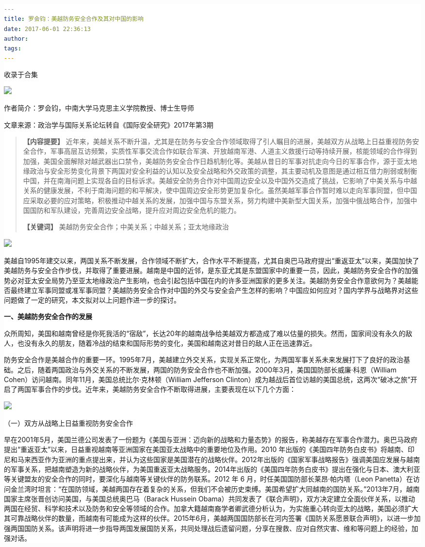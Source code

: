 ```yaml
---
title: 罗会钧：美越防务安全合作及其对中国的影响
date: 2017-06-01 22:36:13
author: 
tags: 
---
```



收录于合集

![](/images/4251/2.png)

作者简介：罗会钧，中南大学马克思主义学院教授、博士生导师  

文章来源：政治学与国际关系论坛转自《国际安全研究》2017年第3期

  

>  **【内容提要】**
> 近年来，美越关系不断升温，尤其是在防务与安全合作领域取得了引人瞩目的进展，美越双方从战略上日益重视防务安全合作，军事高层互访频繁，实质性军事交流合作如联合军演、开放越南军港、人道主义救援行动等持续开展，核能领域的合作得到加强，美国全面解除对越武器出口禁令，美越防务安全合作日趋机制化等。美越从昔日的军事对抗走向今日的军事合作，源于亚太地缘政治与安全形势变化背景下两国对安全利益的认知以及安全战略和外交政策的调整，其主要动机及意图是通过相互借力削弱或制衡中国，并在南海问题上实现各自的目标诉求。美越安全防务合作对中国周边安全以及中国外交造成了挑战，它影响了中美关系与中越关系的健康发展，不利于南海问题的和平解决，使中国周边安全形势更加复杂化。虽然美越军事合作暂时难以走向军事同盟，但中国应采取必要的应对策略，积极推动中越关系的发展，加强中国与东盟关系，努力构建中美新型大国关系，加强中俄战略合作，加强中国国防和军队建设，完善周边安全战略，提升应对周边安全危机的能力。
>
>  **【关键词】** 美越防务安全合作；中美关系；中越关系；亚太地缘政治

![](/images/4251/3.jpeg)

美越自1995年建交以来，两国关系不断发展，合作领域不断扩大，合作水平不断提高，尤其自奥巴马政府提出“重返亚太”以来，美国加快了美越防务与安全合作步伐，并取得了重要进展。越南是中国的近邻，是东亚尤其是东盟国家中的重要一员，因此，美越防务安全合作的加强势必对亚太安全局势乃至亚太地缘政治产生影响，也会引起包括中国在内的许多亚洲国家的更多关注。美越防务安全合作意欲何为？美越能否最终建立军事同盟或准军事同盟？美越防务安全合作对中国的外交与安全会产生怎样的影响？中国应如何应对？国内学界与战略界对这些问题做了一定的研究，本文拟对以上问题作进一步的探讨。

 **一、美越防务安全合作的发展**

众所周知，美国和越南曾经是你死我活的“宿敌”，长达20年的越南战争给美越双方都造成了难以估量的损失。然而，国家间没有永久的敌人，也没有永久的朋友，随着冷战的结束和国际形势的变化，美国和越南这对昔日的敌人正在迅速靠近。

防务安全合作是美越合作的重要一环。1995年7月，美越建立外交关系，实现关系正常化，为两国军事关系未来发展打下了良好的政治基础。之后，随着两国政治与外交关系的不断发展，两国的防务安全合作也不断加强。2000年3月，美国国防部长威廉·科恩（William
Cohen）访问越南。同年11月，美国总统比尔·克林顿（William Jefferson
Clinton）成为越战后首位访越的美国总统，这两次“破冰之旅”开启了两国军事合作的步伐。近年来，美越防务安全合作不断取得进展，主要表现在以下几个方面：

![](/images/4251/4.jpeg)

（一）双方从战略上日益重视防务安全合作

早在2001年5月，美国兰德公司发表了一份题为《美国与亚洲：迈向新的战略和力量态势》的报告，称美越存在军事合作潜力。奥巴马政府提出“重返亚太”以来，日益重视越南等亚洲国家在美国亚太战略中的重要地位及作用。2010
年出版的《美国四年防务白皮书》将越南、印尼和马来西亚作为亚洲的重点提出来，并认为这些国家是美国潜在的战略伙伴。2012年出版的《国家军事战略报告》强调美国应发展与越南的军事关系，把越南塑造为新的战略伙伴，为美国重返亚太战略服务。2014年出版的《美国四年防务白皮书》提出在强化与日本、澳大利亚等关键盟友的安全合作的同时，要深化与越南等关键伙伴的防务联系。2012
年 6 月，时任美国国防部长莱昂·帕内塔（Leon
Panetta）在访问金兰湾时坦言：“在国防领域，美越两国存在着复杂的关系，但我们不会被历史束缚。美国希望扩大同越南的国防关系。”2013年7月，越南国家主席张晋创访问美国，与美国总统奥巴马（Barack
Hussein
Obama）共同发表了《联合声明》，双方决定建立全面伙伴关系，以推动两国在经贸、科学和技术以及防务和安全等领域的合作。加拿大籍越南裔学者卿武德分析认为，为实施重心转向亚太的战略，美国必须扩大其可靠战略伙伴的数量，而越南有可能成为这样的伙伴。2015年6月，美越两国国防部长在河内签署《国防关系愿景联合声明》，以进一步加强两国国防关系。该声明将进一步指导两国发展国防关系，共同处理战后遗留问题，分享在搜救、应对自然灾害、维和等问题上的经验，加强对话。
